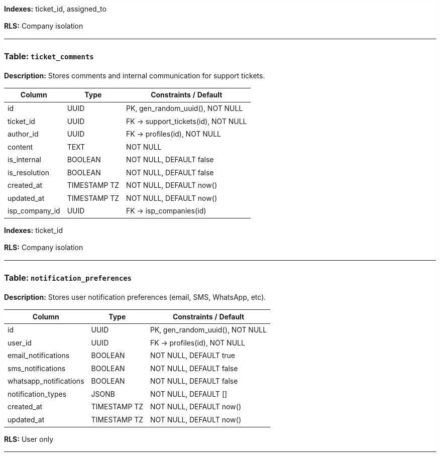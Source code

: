 **Indexes:** ticket_id, assigned_to

**RLS:** Company isolation

---

### Table: `ticket_comments`
**Description:** Stores comments and internal communication for support tickets.

| Column                | Type                | Constraints / Default                |
|-----------------------|---------------------|--------------------------------------|
| id                    | UUID                | PK, gen_random_uuid(), NOT NULL      |
| ticket_id             | UUID                | FK → support_tickets(id), NOT NULL   |
| author_id             | UUID                | FK → profiles(id), NOT NULL          |
| content               | TEXT                | NOT NULL                             |
| is_internal           | BOOLEAN             | NOT NULL, DEFAULT false              |
| is_resolution         | BOOLEAN             | NOT NULL, DEFAULT false              |
| created_at            | TIMESTAMP TZ        | NOT NULL, DEFAULT now()              |
| updated_at            | TIMESTAMP TZ        | NOT NULL, DEFAULT now()              |
| isp_company_id        | UUID                | FK → isp_companies(id)               |

**Indexes:** ticket_id

**RLS:** Company isolation

---

### Table: `notification_preferences`
**Description:** Stores user notification preferences (email, SMS, WhatsApp, etc).

| Column                | Type                | Constraints / Default                |
|-----------------------|---------------------|--------------------------------------|
| id                    | UUID                | PK, gen_random_uuid(), NOT NULL      |
| user_id               | UUID                | FK → profiles(id), NOT NULL          |
| email_notifications   | BOOLEAN             | NOT NULL, DEFAULT true               |
| sms_notifications     | BOOLEAN             | NOT NULL, DEFAULT false              |
| whatsapp_notifications| BOOLEAN             | NOT NULL, DEFAULT false              |
| notification_types    | JSONB               | NOT NULL, DEFAULT []                 |
| created_at            | TIMESTAMP TZ        | NOT NULL, DEFAULT now()              |
| updated_at            | TIMESTAMP TZ        | NOT NULL, DEFAULT now()              |

**RLS:** User only

---